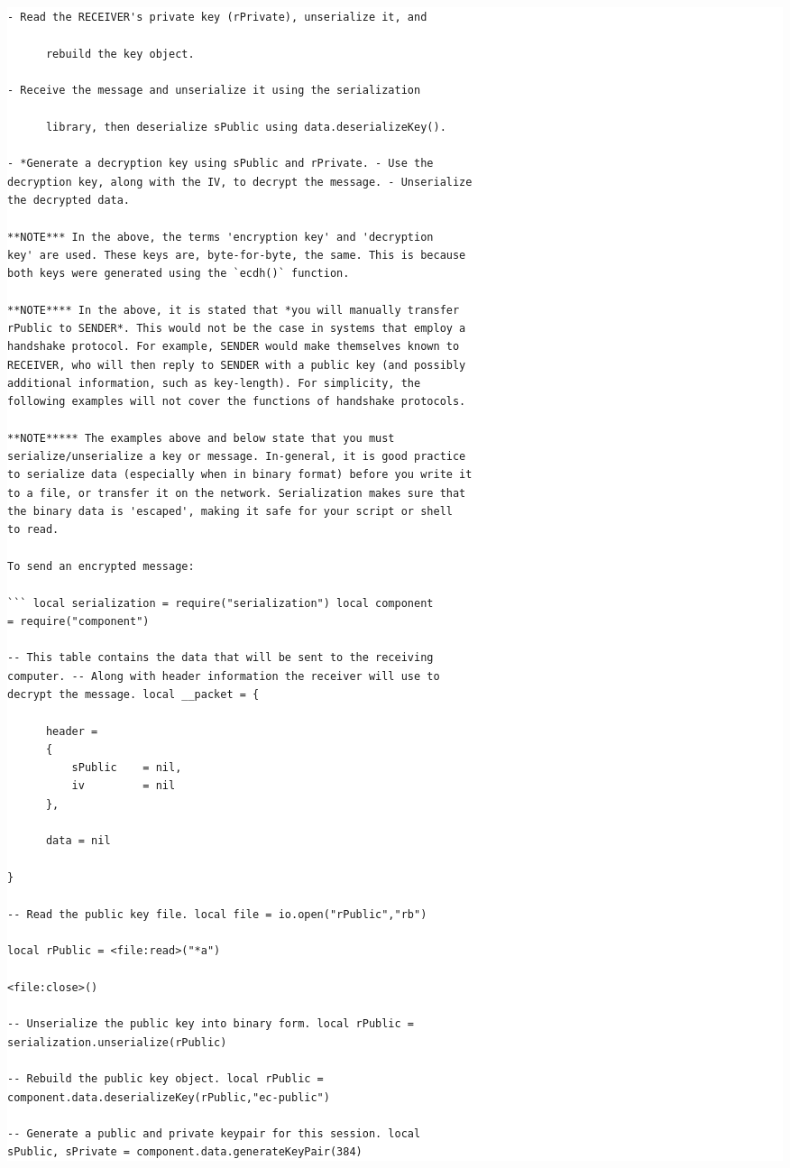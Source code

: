 ``` local serialization = require("serialization") local component
- Read the RECEIVER's private key (rPrivate), unserialize it, and

      rebuild the key object.

- Receive the message and unserialize it using the serialization

      library, then deserialize sPublic using data.deserializeKey().

- *Generate a decryption key using sPublic and rPrivate. - Use the
decryption key, along with the IV, to decrypt the message. - Unserialize
the decrypted data.

**NOTE*** In the above, the terms 'encryption key' and 'decryption
key' are used. These keys are, byte-for-byte, the same. This is because
both keys were generated using the `ecdh()` function.

**NOTE**** In the above, it is stated that *you will manually transfer
rPublic to SENDER*. This would not be the case in systems that employ a
handshake protocol. For example, SENDER would make themselves known to
RECEIVER, who will then reply to SENDER with a public key (and possibly
additional information, such as key-length). For simplicity, the
following examples will not cover the functions of handshake protocols.

**NOTE***** The examples above and below state that you must
serialize/unserialize a key or message. In-general, it is good practice
to serialize data (especially when in binary format) before you write it
to a file, or transfer it on the network. Serialization makes sure that
the binary data is 'escaped', making it safe for your script or shell
to read.

To send an encrypted message:

``` local serialization = require("serialization") local component
= require("component")

-- This table contains the data that will be sent to the receiving
computer. -- Along with header information the receiver will use to
decrypt the message. local __packet = {

      header =
      {
          sPublic    = nil,
          iv         = nil
      },

      data = nil

}

-- Read the public key file. local file = io.open("rPublic","rb")

local rPublic = <file:read>("*a")

<file:close>()

-- Unserialize the public key into binary form. local rPublic =
serialization.unserialize(rPublic)

-- Rebuild the public key object. local rPublic =
component.data.deserializeKey(rPublic,"ec-public")

-- Generate a public and private keypair for this session. local
sPublic, sPrivate = component.data.generateKeyPair(384)
```